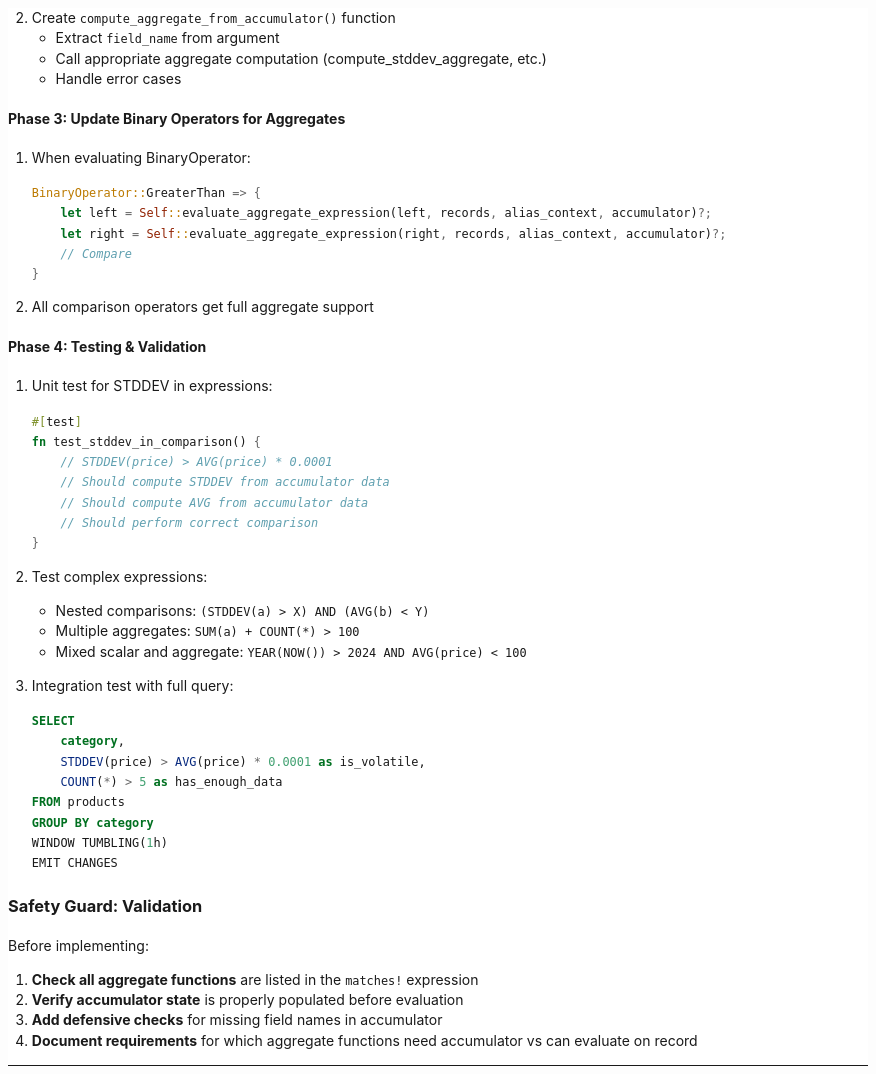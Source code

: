 2. Create `compute_aggregate_from_accumulator()` function
   - Extract `field_name` from argument
   - Call appropriate aggregate computation (compute_stddev_aggregate, etc.)
   - Handle error cases

#### Phase 3: Update Binary Operators for Aggregates

1. When evaluating BinaryOperator:
   ```rust
   BinaryOperator::GreaterThan => {
       let left = Self::evaluate_aggregate_expression(left, records, alias_context, accumulator)?;
       let right = Self::evaluate_aggregate_expression(right, records, alias_context, accumulator)?;
       // Compare
   }
   ```

2. All comparison operators get full aggregate support

#### Phase 4: Testing & Validation

1. Unit test for STDDEV in expressions:
   ```rust
   #[test]
   fn test_stddev_in_comparison() {
       // STDDEV(price) > AVG(price) * 0.0001
       // Should compute STDDEV from accumulator data
       // Should compute AVG from accumulator data
       // Should perform correct comparison
   }
   ```

2. Test complex expressions:
   - Nested comparisons: `(STDDEV(a) > X) AND (AVG(b) < Y)`
   - Multiple aggregates: `SUM(a) + COUNT(*) > 100`
   - Mixed scalar and aggregate: `YEAR(NOW()) > 2024 AND AVG(price) < 100`

3. Integration test with full query:
   ```sql
   SELECT
       category,
       STDDEV(price) > AVG(price) * 0.0001 as is_volatile,
       COUNT(*) > 5 as has_enough_data
   FROM products
   GROUP BY category
   WINDOW TUMBLING(1h)
   EMIT CHANGES
   ```

### Safety Guard: Validation

Before implementing:
1. **Check all aggregate functions** are listed in the `matches!` expression
2. **Verify accumulator state** is properly populated before evaluation
3. **Add defensive checks** for missing field names in accumulator
4. **Document requirements** for which aggregate functions need accumulator vs can evaluate on record

---